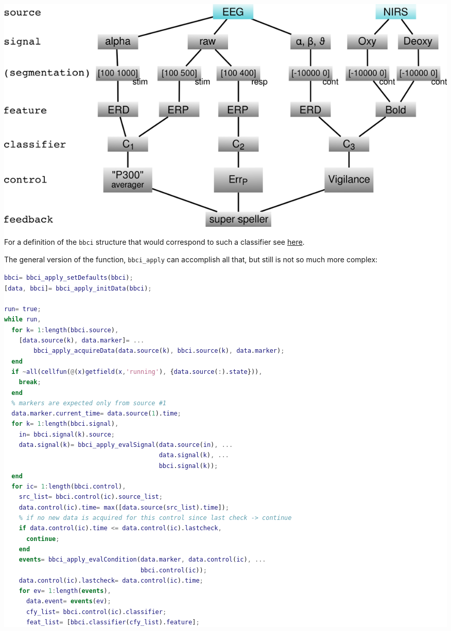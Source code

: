 ![_bbci_apply example application_](_static/ToolboxOnlineTutorial_002.png)

For a definition of the `bbci` structure that would correspond to such a
classifier see [here](ToolboxOnlineBbciExampleSuperSpeller.markdown).

The general version of the function, `bbci_apply` can accomplish all that, but
still is not so much more complex:

```matlab
bbci= bbci_apply_setDefaults(bbci);
[data, bbci]= bbci_apply_initData(bbci);

run= true;
while run,
  for k= 1:length(bbci.source),
    [data.source(k), data.marker]= ...
        bbci_apply_acquireData(data.source(k), bbci.source(k), data.marker);
  end
  if ~all(cellfun(@(x)getfield(x,'running'), {data.source(:).state})),
    break;
  end
  % markers are expected only from source #1
  data.marker.current_time= data.source(1).time;
  for k= 1:length(bbci.signal),
    in= bbci.signal(k).source;
    data.signal(k)= bbci_apply_evalSignal(data.source(in), ...
                                          data.signal(k), ...
                                          bbci.signal(k));
  end
  for ic= 1:length(bbci.control),
    src_list= bbci.control(ic).source_list;
    data.control(ic).time= max([data.source(src_list).time]);
    % if no new data is acquired for this control since last check -> continue
    if data.control(ic).time <= data.control(ic).lastcheck,
      continue;
    end
    events= bbci_apply_evalCondition(data.marker, data.control(ic), ...
                                     bbci.control(ic));
    data.control(ic).lastcheck= data.control(ic).time;
    for ev= 1:length(events),
      data.event= events(ev);
      cfy_list= bbci.control(ic).classifier;
      feat_list= [bbci.classifier(cfy_list).feature];
```